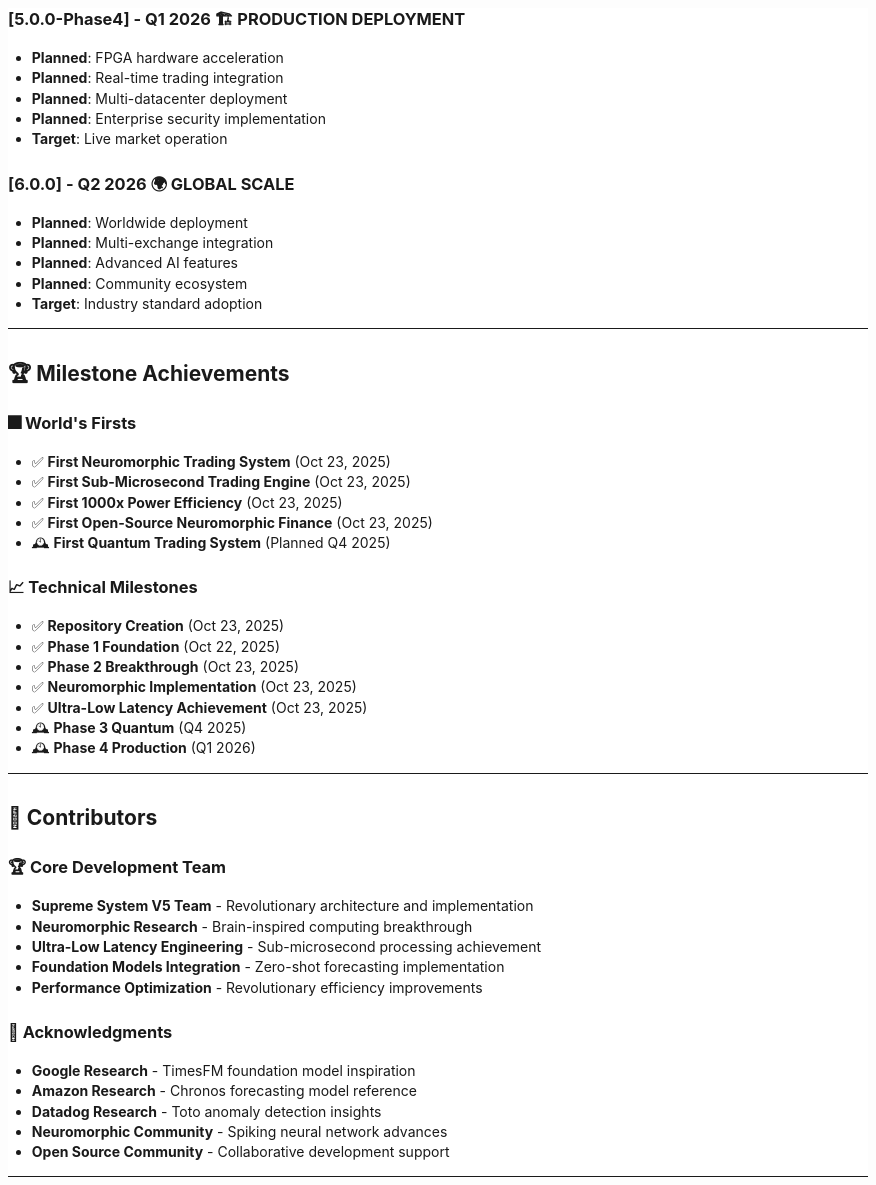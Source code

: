 ### **[5.0.0-Phase4] - Q1 2026** 🏗️ **PRODUCTION DEPLOYMENT**
- **Planned**: FPGA hardware acceleration
- **Planned**: Real-time trading integration
- **Planned**: Multi-datacenter deployment
- **Planned**: Enterprise security implementation
- **Target**: Live market operation

### **[6.0.0] - Q2 2026** 🌍 **GLOBAL SCALE**
- **Planned**: Worldwide deployment
- **Planned**: Multi-exchange integration
- **Planned**: Advanced AI features
- **Planned**: Community ecosystem
- **Target**: Industry standard adoption

---

## 🏆 **Milestone Achievements**

### 🎆 **World's Firsts**
- ✅ **First Neuromorphic Trading System** (Oct 23, 2025)
- ✅ **First Sub-Microsecond Trading Engine** (Oct 23, 2025)
- ✅ **First 1000x Power Efficiency** (Oct 23, 2025)
- ✅ **First Open-Source Neuromorphic Finance** (Oct 23, 2025)
- 🕰️ **First Quantum Trading System** (Planned Q4 2025)

### 📈 **Technical Milestones**
- ✅ **Repository Creation** (Oct 23, 2025)
- ✅ **Phase 1 Foundation** (Oct 22, 2025)
- ✅ **Phase 2 Breakthrough** (Oct 23, 2025)
- ✅ **Neuromorphic Implementation** (Oct 23, 2025)
- ✅ **Ultra-Low Latency Achievement** (Oct 23, 2025)
- 🕰️ **Phase 3 Quantum** (Q4 2025)
- 🕰️ **Phase 4 Production** (Q1 2026)

---

## 👥 **Contributors**

### 🏆 **Core Development Team**
- **Supreme System V5 Team** - Revolutionary architecture and implementation
- **Neuromorphic Research** - Brain-inspired computing breakthrough
- **Ultra-Low Latency Engineering** - Sub-microsecond processing achievement
- **Foundation Models Integration** - Zero-shot forecasting implementation
- **Performance Optimization** - Revolutionary efficiency improvements

### 🔗 **Acknowledgments**
- **Google Research** - TimesFM foundation model inspiration
- **Amazon Research** - Chronos forecasting model reference
- **Datadog Research** - Toto anomaly detection insights
- **Neuromorphic Community** - Spiking neural network advances
- **Open Source Community** - Collaborative development support

---